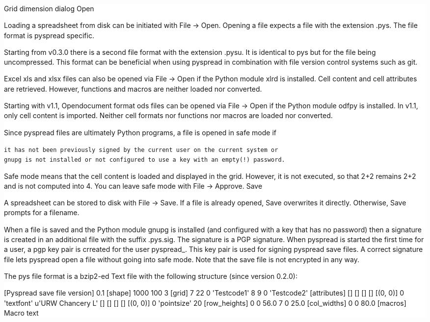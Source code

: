 Grid dimension dialog
Open

Loading a spreadsheet from disk can be initiated with File -> Open. Opening a file expects a file with the extension .pys. The file format is pyspread specific.

Starting from v0.3.0 there is a second file format with the extension .pysu. It is identical to pys but for the file being uncompressed. This format can be beneficial when using pyspread in combination with file version control systems such as git.

Excel xls and xlsx files can also be opened via File -> Open if the Python module xlrd is installed. Cell content and cell attributes are retrieved. However, functions and macros are neither loaded nor converted.

Starting with v1.1, Opendocument format ods files can be opened via File -> Open if the Python module odfpy is installed. In v1.1, only cell content is imported. Neither cell formats nor functions nor macros are loaded nor converted.

Since pyspread files are ultimately Python programs, a file is opened in safe mode if

    it has not been previously signed by the current user on the current system or
    gnupg is not installed or not configured to use a key with an empty(!) password.

Safe mode means that the cell content is loaded and displayed in the grid. However, it is not executed, so that 2+2 remains 2+2 and is not computed into 4. You can leave safe mode with File -> Approve.
Save

A spreadsheet can be stored to disk with File -> Save. If a file is already opened, Save overwrites it directly. Otherwise, Save prompts for a filename.

When a file is saved and the Python module gnupg is installed (and configured with a key that has no password) then a signature is created in an additional file with the suffix .pys.sig. The signature is a PGP signature. When pyspread is started the first time for a user, a pgp key pair is crreated for the user pyspread_<user-id>. This key pair is used for signing pyspread save files. A correct signature file lets pyspread open a file without going into safe mode. Note that the save file is not encrypted in any way.

The pys file format is a bzip2-ed Text file with the following structure (since version 0.2.0):

[Pyspread save file version]
0.1
[shape]
1000 100 3
[grid]
7 22 0 'Testcode1'
8 9 0 'Testcode2'
[attributes]
[] [] [] [] [(0, 0)] 0 'textfont' u'URW Chancery L'
[] [] [] [] [(0, 0)] 0 'pointsize' 20
[row_heights]
0 0 56.0
7 0 25.0
[col_widths]
0 0 80.0
[macros]
Macro text
